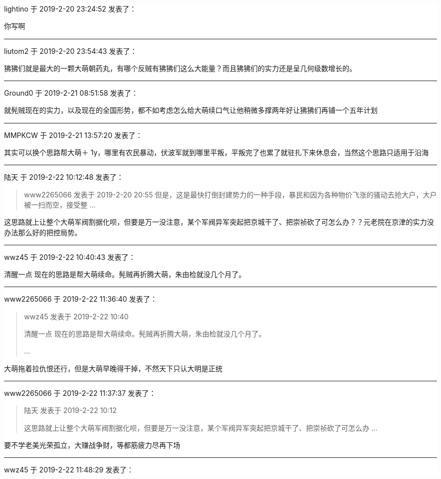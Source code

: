 
lightino 于 2019-2-20 23:24:52 发表了：

你写啊

---

liutom2 于 2019-2-20 23:54:43 发表了：

狒狒们就是最大的一颗大萌朝药丸，有哪个反贼有狒狒们这么大能量？而且狒狒们的实力还是呈几何级数增长的。

---

Ground0 于 2019-2-21 08:51:58 发表了：

就髡贼现在的实力，以及现在的全国形势，都不如考虑怎么给大萌续口气让他稍微多撑两年好让狒狒们再铺一个五年计划

---

MMPKCW 于 2019-2-21 13:57:20 发表了：

其实可以换个思路帮大萌＋ 1y，哪里有农民暴动，伏波军就到哪里平叛，平叛完了也累了就驻扎下来休息会，当然这个思路只适用于沿海

---

陆天 于 2019-2-22 10:12:48 发表了：

> www2265066 发表于 2019-2-20 20:55 但是，这是最快打倒封建势力的一种手段，暴民和因为各种物价飞涨的骚动去抢大户，大户被一扫而空，接受整 ...

这思路就上让整个大萌军阀割据化呗，但要是万一没注意，某个军阀异军突起把京城干了、把崇祯砍了可怎么办？？元老院在京津的实力没办法那么好的把控局势。

---

wwz45 于 2019-2-22 10:40:43 发表了：

清醒一点 现在的思路是帮大萌续命。髡贼再折腾大萌，朱由检就没几个月了。

---

www2265066 于 2019-2-22 11:36:40 发表了：

> wwz45 发表于 2019-2-22 10:40
>
> 清醒一点 现在的思路是帮大萌续命。髡贼再折腾大萌，朱由检就没几个月了。
>
> ...

大萌拖着拉仇恨还行，但是大萌早晚得干掉，不然天下只认大明是正统

---

www2265066 于 2019-2-22 11:37:37 发表了：

> 陆天 发表于 2019-2-22 10:12
>
> 这思路就上让整个大萌军阀割据化呗，但要是万一没注意，某个军阀异军突起把京城干了、把崇祯砍了可怎么办 ...

要不学老美光荣孤立，大赚战争财，等都筋疲力尽再下场

---

wwz45 于 2019-2-22 11:48:29 发表了：
